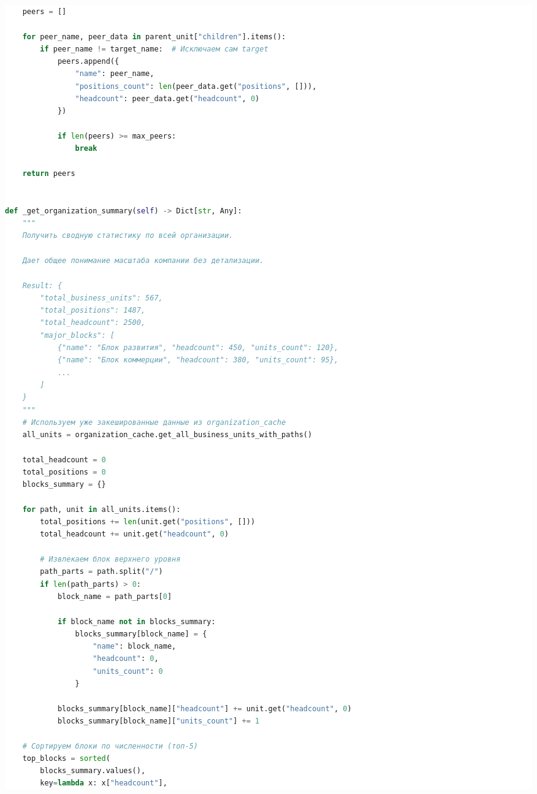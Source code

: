 ```python
    peers = []

    for peer_name, peer_data in parent_unit["children"].items():
        if peer_name != target_name:  # Исключаем сам target
            peers.append({
                "name": peer_name,
                "positions_count": len(peer_data.get("positions", [])),
                "headcount": peer_data.get("headcount", 0)
            })

            if len(peers) >= max_peers:
                break

    return peers


def _get_organization_summary(self) -> Dict[str, Any]:
    """
    Получить сводную статистику по всей организации.

    Дает общее понимание масштаба компании без детализации.

    Result: {
        "total_business_units": 567,
        "total_positions": 1487,
        "total_headcount": 2500,
        "major_blocks": [
            {"name": "Блок развития", "headcount": 450, "units_count": 120},
            {"name": "Блок коммерции", "headcount": 380, "units_count": 95},
            ...
        ]
    }
    """
    # Используем уже закешированные данные из organization_cache
    all_units = organization_cache.get_all_business_units_with_paths()

    total_headcount = 0
    total_positions = 0
    blocks_summary = {}

    for path, unit in all_units.items():
        total_positions += len(unit.get("positions", []))
        total_headcount += unit.get("headcount", 0)

        # Извлекаем блок верхнего уровня
        path_parts = path.split("/")
        if len(path_parts) > 0:
            block_name = path_parts[0]

            if block_name not in blocks_summary:
                blocks_summary[block_name] = {
                    "name": block_name,
                    "headcount": 0,
                    "units_count": 0
                }

            blocks_summary[block_name]["headcount"] += unit.get("headcount", 0)
            blocks_summary[block_name]["units_count"] += 1

    # Сортируем блоки по численности (топ-5)
    top_blocks = sorted(
        blocks_summary.values(),
        key=lambda x: x["headcount"],
```